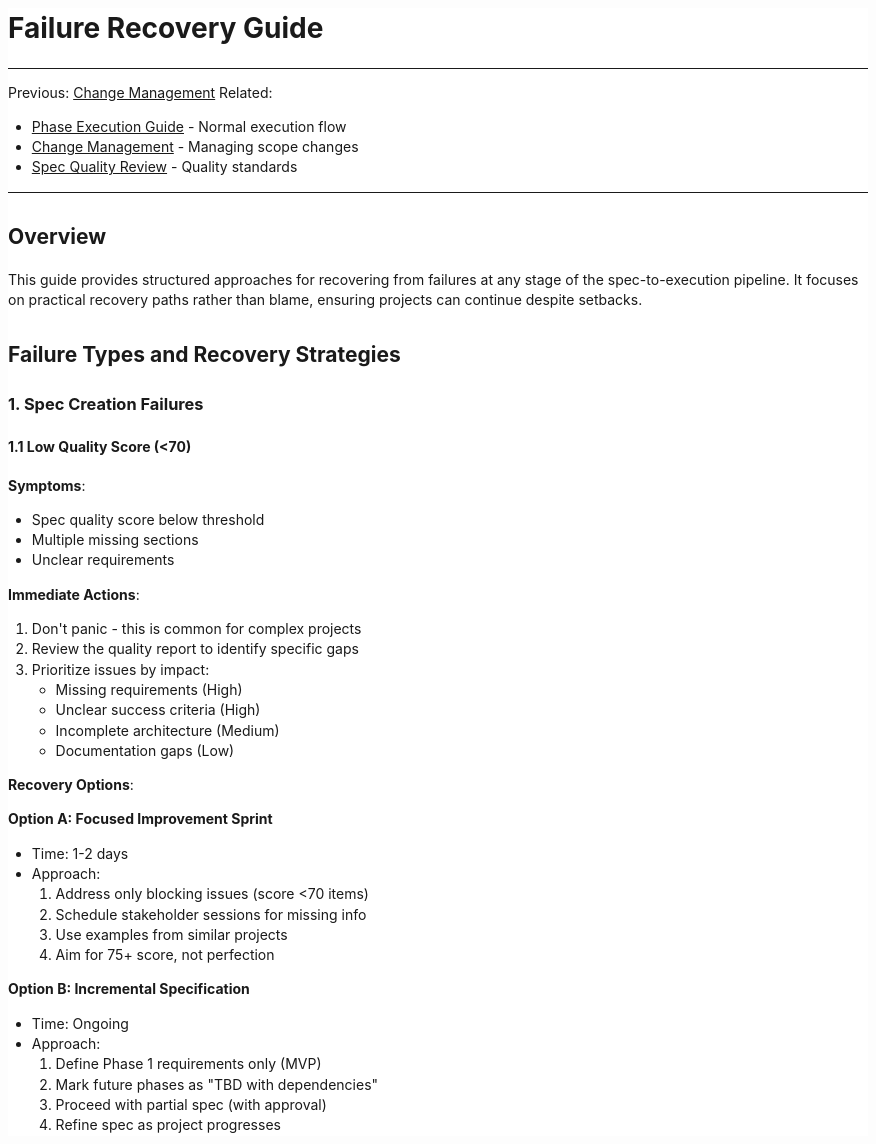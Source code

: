 # Failure Recovery Guide

---
Previous: [Change Management](02-change-management.md)
Related:
  - [Phase Execution Guide](01-phase-execution-guide.md) - Normal execution flow
  - [Change Management](02-change-management.md) - Managing scope changes
  - [Spec Quality Review](../01-spec-creation/03-spec-quality-review.md) - Quality standards
---

## Overview
This guide provides structured approaches for recovering from failures at any stage of the spec-to-execution pipeline. It focuses on practical recovery paths rather than blame, ensuring projects can continue despite setbacks.

## Failure Types and Recovery Strategies

### 1. Spec Creation Failures

#### 1.1 Low Quality Score (<70)
**Symptoms**: 
- Spec quality score below threshold
- Multiple missing sections
- Unclear requirements

**Immediate Actions**:
1. Don't panic - this is common for complex projects
2. Review the quality report to identify specific gaps
3. Prioritize issues by impact:
   - Missing requirements (High)
   - Unclear success criteria (High)
   - Incomplete architecture (Medium)
   - Documentation gaps (Low)

**Recovery Options**:

**Option A: Focused Improvement Sprint**
- Time: 1-2 days
- Approach:
  1. Address only blocking issues (score <70 items)
  2. Schedule stakeholder sessions for missing info
  3. Use examples from similar projects
  4. Aim for 75+ score, not perfection

**Option B: Incremental Specification**
- Time: Ongoing
- Approach:
  1. Define Phase 1 requirements only (MVP)
  2. Mark future phases as "TBD with dependencies"
  3. Proceed with partial spec (with approval)
  4. Refine spec as project progresses
